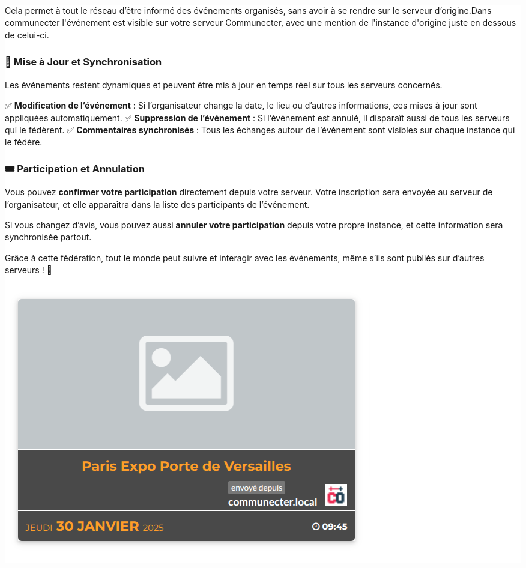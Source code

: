 Cela permet à tout le réseau d’être informé des événements organisés, sans avoir à se rendre sur le serveur d’origine.Dans communecter l'événement est visible sur votre serveur Communecter, avec une mention de l'instance d'origine juste en dessous de celui-ci.

### 🔄 Mise à Jour et Synchronisation
Les événements restent dynamiques et peuvent être mis à jour en temps réel sur tous les serveurs concernés.

✅ **Modification de l’événement** : Si l’organisateur change la date, le lieu ou d’autres informations, ces mises à jour sont appliquées automatiquement.
✅ **Suppression de l’événement** : Si l’événement est annulé, il disparaît aussi de tous les serveurs qui le fédèrent.
✅ **Commentaires synchronisés** : Tous les échanges autour de l’événement sont visibles sur chaque instance qui le fédère.



### 🎟️ Participation et Annulation
Vous pouvez **confirmer votre participation** directement depuis votre serveur. Votre inscription sera envoyée au serveur de l’organisateur, et elle apparaîtra dans la liste des participants de l’événement.

Si vous changez d’avis, vous pouvez aussi **annuler votre participation** depuis votre propre instance, et cette information sera synchronisée partout.

Grâce à cette fédération, tout le monde peut suivre et interagir avec les événements, même s’ils sont publiés sur d’autres serveurs ! 🚀

![Participer à l'événement](./presentation/evenement-3.png)
